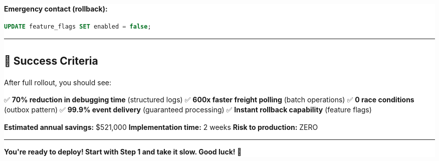 **Emergency contact (rollback):**
```sql
UPDATE feature_flags SET enabled = false;
```

---

## 🎉 Success Criteria

After full rollout, you should see:

✅ **70% reduction in debugging time** (structured logs)
✅ **600x faster freight polling** (batch operations)
✅ **0 race conditions** (outbox pattern)
✅ **99.9% event delivery** (guaranteed processing)
✅ **Instant rollback capability** (feature flags)

**Estimated annual savings:** $521,000
**Implementation time:** 2 weeks
**Risk to production:** ZERO

---

**You're ready to deploy! Start with Step 1 and take it slow. Good luck! 🚀**